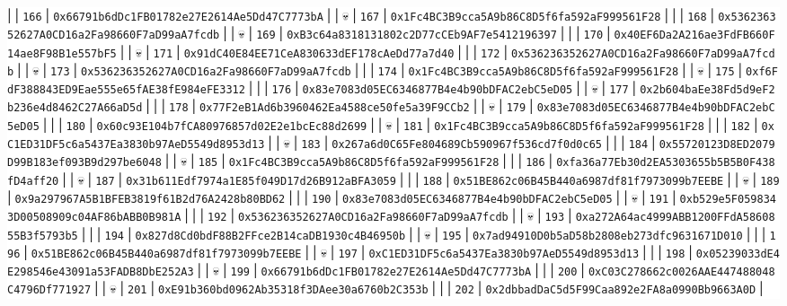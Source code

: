 |  | `166` | `0x66791b6dDc1FB01782e27E2614Ae5Dd47C7773bA` |
| 💀 | `167` | `0x1Fc4BC3B9cca5A9b86C8D5f6fa592aF999561F28` |
|  | `168` | `0x536236352627A0CD16a2Fa98660F7aD99aA7fcdb` |
| 💀 | `169` | `0xB3c64a8318131802c2D77cCEb9AF7e5412196397` |
|  | `170` | `0x40EF6Da2A216ae3FdFB660F14ae8F98B1e557bF5` |
| 💀 | `171` | `0x91dC40E84EE71CeA830633dEF178cAeDd77a7d40` |
|  | `172` | `0x536236352627A0CD16a2Fa98660F7aD99aA7fcdb` |
| 💀 | `173` | `0x536236352627A0CD16a2Fa98660F7aD99aA7fcdb` |
|  | `174` | `0x1Fc4BC3B9cca5A9b86C8D5f6fa592aF999561F28` |
| 💀 | `175` | `0xf6FdF388843ED9Eae555e65fAE38fE984eFE3312` |
|  | `176` | `0x83e7083d05EC6346877B4e4b90bDFAC2ebC5eD05` |
| 💀 | `177` | `0x2b604baEe38Fd5d9eF2b236e4d8462C27A66aD5d` |
|  | `178` | `0x77F2eB1Ad6b3960462Ea4588ce50fe5a39F9CCb2` |
| 💀 | `179` | `0x83e7083d05EC6346877B4e4b90bDFAC2ebC5eD05` |
|  | `180` | `0x60c93E104b7fCA80976857d02E2e1bcEc88d2699` |
| 💀 | `181` | `0x1Fc4BC3B9cca5A9b86C8D5f6fa592aF999561F28` |
|  | `182` | `0xC1ED31DF5c6a5437Ea3830b97AeD5549d8953d13` |
| 💀 | `183` | `0x267a6d0C65Fe804689Cb590967f536cd7f0d0c65` |
|  | `184` | `0x55720123D8ED2079D99B183ef093B9d297be6048` |
| 💀 | `185` | `0x1Fc4BC3B9cca5A9b86C8D5f6fa592aF999561F28` |
|  | `186` | `0xfa36a77Eb30d2EA5303655b5B5B0F438fD4aff20` |
| 💀 | `187` | `0x31b611Edf7974a1E85f049D17d26B912aBFA3059` |
|  | `188` | `0x51BE862c06B45B440a6987df81f7973099b7EEBE` |
| 💀 | `189` | `0x9a297967A5B1BFEB3819f61B2d76A2428b80BD62` |
|  | `190` | `0x83e7083d05EC6346877B4e4b90bDFAC2ebC5eD05` |
| 💀 | `191` | `0xb529e5F0598343D00508909c04AF86bABB0B981A` |
|  | `192` | `0x536236352627A0CD16a2Fa98660F7aD99aA7fcdb` |
| 💀 | `193` | `0xa272A64ac4999ABB1200FFdA5860855B3f5793b5` |
|  | `194` | `0x827d8Cd0bdF88B2FFce2B14caDB1930c4B46950b` |
| 💀 | `195` | `0x7ad94910D0b5aD58b2808eb273dfc9631671D010` |
|  | `196` | `0x51BE862c06B45B440a6987df81f7973099b7EEBE` |
| 💀 | `197` | `0xC1ED31DF5c6a5437Ea3830b97AeD5549d8953d13` |
|  | `198` | `0x05239033dE4E298546e43091a53FADB8DbE252A3` |
| 💀 | `199` | `0x66791b6dDc1FB01782e27E2614Ae5Dd47C7773bA` |
|  | `200` | `0xC03C278662c0026AAE447488048C4796Df771927` |
| 💀 | `201` | `0xE91b360bd0962Ab35318f3DAee30a6760b2C353b` |
|  | `202` | `0x2dbbadDaC5d5F99Caa892e2FA8a0990Bb9663A0D` |